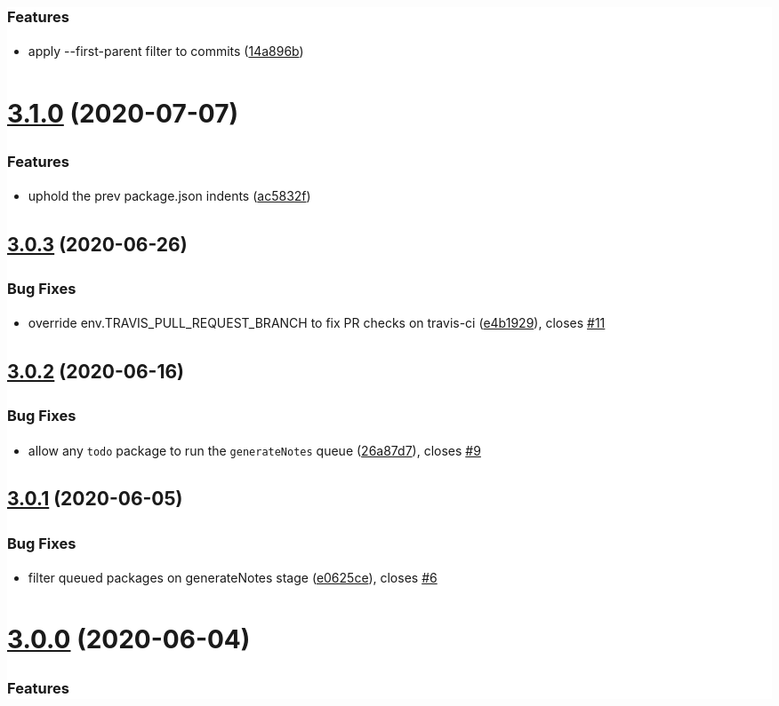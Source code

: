 
### Features

* apply --first-parent filter to commits ([14a896b](https://github.com/qiwi/multi-semantic-release/commit/14a896b5e501e6c900b8d89ee16ff17289c1d3a1))

# [3.1.0](https://github.com/qiwi/multi-semantic-release/compare/v3.0.3...v3.1.0) (2020-07-07)


### Features

* uphold the prev package.json indents ([ac5832f](https://github.com/qiwi/multi-semantic-release/commit/ac5832f20c8218c95fc46719cbd532732db53419))

## [3.0.3](https://github.com/qiwi/multi-semantic-release/compare/v3.0.2...v3.0.3) (2020-06-26)


### Bug Fixes

* override env.TRAVIS_PULL_REQUEST_BRANCH to fix PR checks on travis-ci ([e4b1929](https://github.com/qiwi/multi-semantic-release/commit/e4b192971f3cba0ad8e341cdc64116285a9de220)), closes [#11](https://github.com/qiwi/multi-semantic-release/issues/11)

## [3.0.2](https://github.com/qiwi/multi-semantic-release/compare/v3.0.1...v3.0.2) (2020-06-16)


### Bug Fixes

* allow any `todo` package to run the `generateNotes` queue ([26a87d7](https://github.com/qiwi/multi-semantic-release/commit/26a87d7f88c09417b47b55fe6e21edb6d13f5520)), closes [#9](https://github.com/qiwi/multi-semantic-release/issues/9)

## [3.0.1](https://github.com/qiwi/multi-semantic-release/compare/v3.0.0...v3.0.1) (2020-06-05)


### Bug Fixes

* filter queued packages on generateNotes stage ([e0625ce](https://github.com/qiwi/multi-semantic-release/commit/e0625ced9c52d027246b58305d8206c949b4958c)), closes [#6](https://github.com/qiwi/multi-semantic-release/issues/6)

# [3.0.0](https://github.com/qiwi/multi-semantic-release/compare/v2.6.4...v3.0.0) (2020-06-04)


### Features
